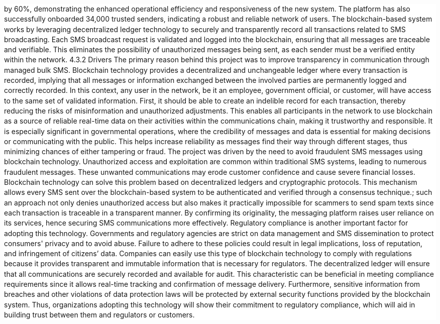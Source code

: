 by 60%, demonstrating the enhanced operational efficiency and responsiveness of the new system. The
platform has also successfully onboarded 34,000 trusted senders, indicating a robust and reliable network
of users. The blockchain-based system works by leveraging decentralized ledger technology to securely 
and transparently record all transactions related to SMS broadcasting. Each SMS broadcast request is
validated and logged into the blockchain, ensuring that all messages are traceable and verifiable. This
eliminates the possibility of unauthorized messages being sent, as each sender must be a verified entity
within the network.
4.3.2 Drivers
The primary reason behind this project was to improve transparency in communication through managed
bulk SMS. Blockchain technology provides a decentralized and unchangeable ledger where every
transaction is recorded, implying that all messages or information exchanged between the involved parties
are permanently logged and correctly recorded. In this context, any user in the network, be it an employee,
government official, or customer, will have access to the same set of validated information. First, it should
be able to create an indelible record for each transaction, thereby reducing the risks of misinformation and
unauthorized adjustments. This enables all participants in the network to use blockchain as a source of
reliable real-time data on their activities within the communications chain, making it trustworthy and
responsible. It is especially significant in governmental operations, where the credibility of messages and
data is essential for making decisions or communicating with the public. This helps increase reliability as
messages find their way through different stages, thus minimizing chances of either tampering or fraud.
The project was driven by the need to avoid fraudulent SMS messages using blockchain technology.
Unauthorized access and exploitation are common within traditional SMS systems, leading to numerous
fraudulent messages. These unwanted communications may erode customer confidence and cause severe
financial losses. Blockchain technology can solve this problem based on decentralized ledgers and
cryptographic protocols. This mechanism allows every SMS sent over the blockchain-based system to be
authenticated and verified through a consensus technique.; such an approach not only denies unauthorized
access but also makes it practically impossible for scammers to send spam texts since each transaction is
traceable in a transparent manner. By confirming its originality, the messaging platform raises user
reliance on its services, hence securing SMS communications more effectively.
Regulatory compliance is another important factor for adopting this technology. Governments and
regulatory agencies are strict on data management and SMS dissemination to protect consumers' privacy
and to avoid abuse. Failure to adhere to these policies could result in legal implications, loss of reputation,
and infringement of citizens’ data. Companies can easily use this type of blockchain technology to comply
with regulations because it provides transparent and immutable information that is necessary for
regulators. The decentralized ledger will ensure that all communications are securely recorded and
available for audit. This characteristic can be beneficial in meeting compliance requirements since it allows
real-time tracking and confirmation of message delivery. Furthermore, sensitive information from
breaches and other violations of data protection laws will be protected by external security functions
provided by the blockchain system. Thus, organizations adopting this technology will show their
commitment to regulatory compliance, which will aid in building trust between them and regulators or
customers.